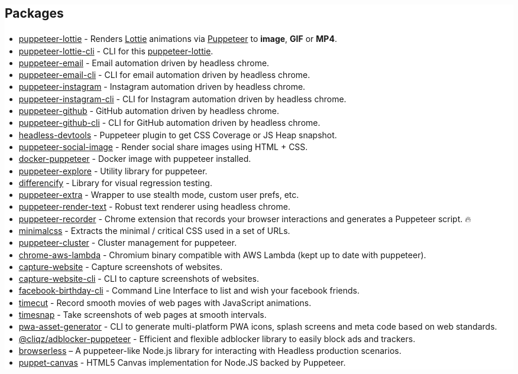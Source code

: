 ## Packages

-   [puppeteer-lottie](https://github.com/transitive-bullshit/puppeteer-lottie) - Renders [Lottie](http://airbnb.io/lottie) animations via [Puppeteer](https://github.com/GoogleChrome/puppeteer) to **image**, **GIF** or **MP4**.
-   [puppeteer-lottie-cli](https://github.com/transitive-bullshit/puppeteer-lottie-cli) - CLI for this [puppeteer-lottie](https://github.com/transitive-bullshit/puppeteer-lottie).
-   [puppeteer-email](https://github.com/transitive-bullshit/puppeteer-email) - Email automation driven by headless chrome.
-   [puppeteer-email-cli](https://github.com/transitive-bullshit/puppeteer-email/tree/master/packages/puppeteer-email-cli) - CLI for email automation driven by headless chrome.
-   [puppeteer-instagram](https://github.com/transitive-bullshit/puppeteer-instagram) - Instagram automation driven by headless chrome.
-   [puppeteer-instagram-cli](https://github.com/transitive-bullshit/puppeteer-instagram-cli) - CLI for Instagram automation driven by headless chrome.
-   [puppeteer-github](https://github.com/transitive-bullshit/puppeteer-github) - GitHub automation driven by headless chrome.
-   [puppeteer-github-cli](https://github.com/transitive-bullshit/puppeteer-github-cli) - CLI for GitHub automation driven by headless chrome.
-   [headless-devtools](https://github.com/cowchimp/headless-devtools) - Puppeteer plugin to get CSS Coverage or JS Heap snapshot.
-   [puppeteer-social-image](https://github.com/chrisvxd/puppeteer-social-image) - Render social share images using HTML + CSS.
-   [docker-puppeteer](https://github.com/alekzonder/docker-puppeteer) - Docker image with puppeteer installed.
-   [puppeteer-explore](https://github.com/laispace/puppeteer-explore) - Utility library for puppeteer.
-   [differencify](https://github.com/NimaSoroush/differencify) - Library for visual regression testing.
-   [puppeteer-extra](https://github.com/berstend/puppeteer-extra) - Wrapper to use stealth mode, custom user prefs, etc.
-   [puppeteer-render-text](https://github.com/transitive-bullshit/puppeteer-render-text) - Robust text renderer using headless chrome.
-   [puppeteer-recorder](https://github.com/checkly/puppeteer-recorder) - Chrome extension that records your browser interactions and generates a Puppeteer script. 🔥
-   [minimalcss](https://github.com/peterbe/minimalcss) - Extracts the minimal / critical CSS used in a set of URLs.
-   [puppeteer-cluster](https://github.com/thomasdondorf/puppeteer-cluster) - Cluster management for puppeteer.
-   [chrome-aws-lambda](https://github.com/alixaxel/chrome-aws-lambda) - Chromium binary compatible with AWS Lambda (kept up to date with puppeteer).
-   [capture-website](https://github.com/sindresorhus/capture-website) - Capture screenshots of websites.
-   [capture-website-cli](https://github.com/sindresorhus/capture-website-cli) - CLI to capture screenshots of websites.
-   [facebook-birthday-cli](https://github.com/igniteram/facebook-birthday-cli) - Command Line Interface to list and wish your facebook friends.
-   [timecut](https://github.com/tungs/timecut) - Record smooth movies of web pages with JavaScript animations.
-   [timesnap](https://github.com/tungs/timesnap) - Take screenshots of web pages at smooth intervals.
-   [pwa-asset-generator](https://github.com/onderceylan/pwa-asset-generator) - CLI to generate multi-platform PWA icons, splash screens and meta code based on web standards.
-   [@cliqz/adblocker-puppeteer](https://github.com/cliqz-oss/adblocker/tree/master/packages/adblocker-puppeteer) - Efficient and flexible adblocker library to easily block ads and trackers.
-   [browserless](https://browserless.js.org/) – A puppeteer-like Node.js library for interacting with Headless production scenarios.
-   [puppet-canvas](https://github.com/pshihn/puppet-canvas) - HTML5 Canvas implementation for Node.JS backed by Puppeteer.

